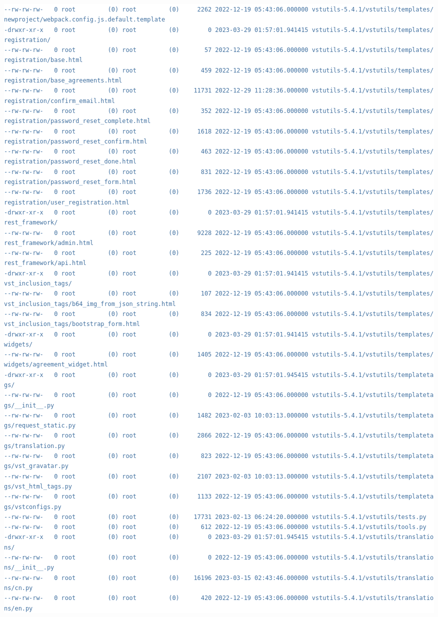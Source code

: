 ```diff
--rw-rw-rw-   0 root         (0) root         (0)     2262 2022-12-19 05:43:06.000000 vstutils-5.4.1/vstutils/templates/newproject/webpack.config.js.default.template
-drwxr-xr-x   0 root         (0) root         (0)        0 2023-03-29 01:57:01.941415 vstutils-5.4.1/vstutils/templates/registration/
--rw-rw-rw-   0 root         (0) root         (0)       57 2022-12-19 05:43:06.000000 vstutils-5.4.1/vstutils/templates/registration/base.html
--rw-rw-rw-   0 root         (0) root         (0)      459 2022-12-19 05:43:06.000000 vstutils-5.4.1/vstutils/templates/registration/base_agreements.html
--rw-rw-rw-   0 root         (0) root         (0)    11731 2022-12-29 11:28:36.000000 vstutils-5.4.1/vstutils/templates/registration/confirm_email.html
--rw-rw-rw-   0 root         (0) root         (0)      352 2022-12-19 05:43:06.000000 vstutils-5.4.1/vstutils/templates/registration/password_reset_complete.html
--rw-rw-rw-   0 root         (0) root         (0)     1618 2022-12-19 05:43:06.000000 vstutils-5.4.1/vstutils/templates/registration/password_reset_confirm.html
--rw-rw-rw-   0 root         (0) root         (0)      463 2022-12-19 05:43:06.000000 vstutils-5.4.1/vstutils/templates/registration/password_reset_done.html
--rw-rw-rw-   0 root         (0) root         (0)      831 2022-12-19 05:43:06.000000 vstutils-5.4.1/vstutils/templates/registration/password_reset_form.html
--rw-rw-rw-   0 root         (0) root         (0)     1736 2022-12-19 05:43:06.000000 vstutils-5.4.1/vstutils/templates/registration/user_registration.html
-drwxr-xr-x   0 root         (0) root         (0)        0 2023-03-29 01:57:01.941415 vstutils-5.4.1/vstutils/templates/rest_framework/
--rw-rw-rw-   0 root         (0) root         (0)     9228 2022-12-19 05:43:06.000000 vstutils-5.4.1/vstutils/templates/rest_framework/admin.html
--rw-rw-rw-   0 root         (0) root         (0)      225 2022-12-19 05:43:06.000000 vstutils-5.4.1/vstutils/templates/rest_framework/api.html
-drwxr-xr-x   0 root         (0) root         (0)        0 2023-03-29 01:57:01.941415 vstutils-5.4.1/vstutils/templates/vst_inclusion_tags/
--rw-rw-rw-   0 root         (0) root         (0)      107 2022-12-19 05:43:06.000000 vstutils-5.4.1/vstutils/templates/vst_inclusion_tags/b64_img_from_json_string.html
--rw-rw-rw-   0 root         (0) root         (0)      834 2022-12-19 05:43:06.000000 vstutils-5.4.1/vstutils/templates/vst_inclusion_tags/bootstrap_form.html
-drwxr-xr-x   0 root         (0) root         (0)        0 2023-03-29 01:57:01.941415 vstutils-5.4.1/vstutils/templates/widgets/
--rw-rw-rw-   0 root         (0) root         (0)     1405 2022-12-19 05:43:06.000000 vstutils-5.4.1/vstutils/templates/widgets/agreement_widget.html
-drwxr-xr-x   0 root         (0) root         (0)        0 2023-03-29 01:57:01.945415 vstutils-5.4.1/vstutils/templatetags/
--rw-rw-rw-   0 root         (0) root         (0)        0 2022-12-19 05:43:06.000000 vstutils-5.4.1/vstutils/templatetags/__init__.py
--rw-rw-rw-   0 root         (0) root         (0)     1482 2023-02-03 10:03:13.000000 vstutils-5.4.1/vstutils/templatetags/request_static.py
--rw-rw-rw-   0 root         (0) root         (0)     2866 2022-12-19 05:43:06.000000 vstutils-5.4.1/vstutils/templatetags/translation.py
--rw-rw-rw-   0 root         (0) root         (0)      823 2022-12-19 05:43:06.000000 vstutils-5.4.1/vstutils/templatetags/vst_gravatar.py
--rw-rw-rw-   0 root         (0) root         (0)     2107 2023-02-03 10:03:13.000000 vstutils-5.4.1/vstutils/templatetags/vst_html_tags.py
--rw-rw-rw-   0 root         (0) root         (0)     1133 2022-12-19 05:43:06.000000 vstutils-5.4.1/vstutils/templatetags/vstconfigs.py
--rw-rw-rw-   0 root         (0) root         (0)    17731 2023-02-13 06:24:20.000000 vstutils-5.4.1/vstutils/tests.py
--rw-rw-rw-   0 root         (0) root         (0)      612 2022-12-19 05:43:06.000000 vstutils-5.4.1/vstutils/tools.py
-drwxr-xr-x   0 root         (0) root         (0)        0 2023-03-29 01:57:01.945415 vstutils-5.4.1/vstutils/translations/
--rw-rw-rw-   0 root         (0) root         (0)        0 2022-12-19 05:43:06.000000 vstutils-5.4.1/vstutils/translations/__init__.py
--rw-rw-rw-   0 root         (0) root         (0)    16196 2023-03-15 02:43:46.000000 vstutils-5.4.1/vstutils/translations/cn.py
--rw-rw-rw-   0 root         (0) root         (0)      420 2022-12-19 05:43:06.000000 vstutils-5.4.1/vstutils/translations/en.py
```